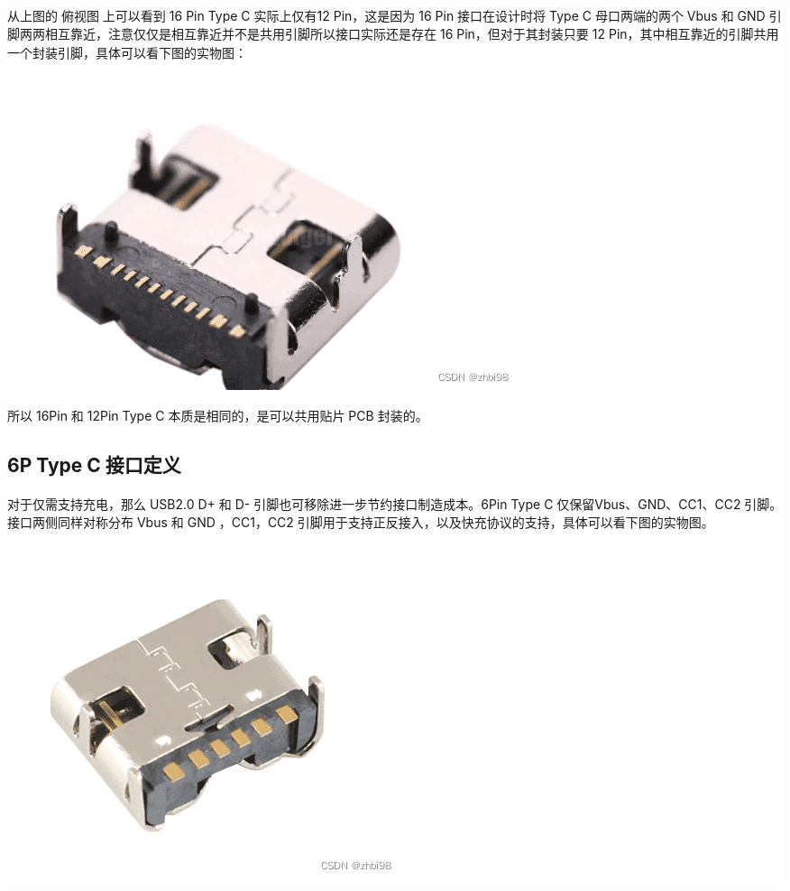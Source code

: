 
从上图的 俯视图 上可以看到 16 Pin Type C 实际上仅有12 Pin，这是因为 16 Pin 接口在设计时将 Type C 母口两端的两个 Vbus 和 GND 引脚两两相互靠近，注意仅仅是相互靠近并不是共用引脚所以接口实际还是存在 16 Pin，但对于其封装只要 12 Pin，其中相互靠近的引脚共用一个封装引脚，具体可以看下图的实物图：

![img](_img/df811061c32a46d09ca58d08eb83fedb.png)


所以 16Pin 和 12Pin Type C 本质是相同的，是可以共用贴片 PCB 封装的。

## 6P Type C 接口定义

对于仅需支持充电，那么 USB2.0 D+ 和 D- 引脚也可移除进一步节约接口制造成本。6Pin Type C 仅保留Vbus、GND、CC1、CC2 引脚。接口两侧同样对称分布 Vbus 和 GND ，CC1，CC2 引脚用于支持正反接入，以及快充协议的支持，具体可以看下图的实物图。

![img](_img/04ac0f0b7feb45f38712f69fa8bcb6a6.png)
